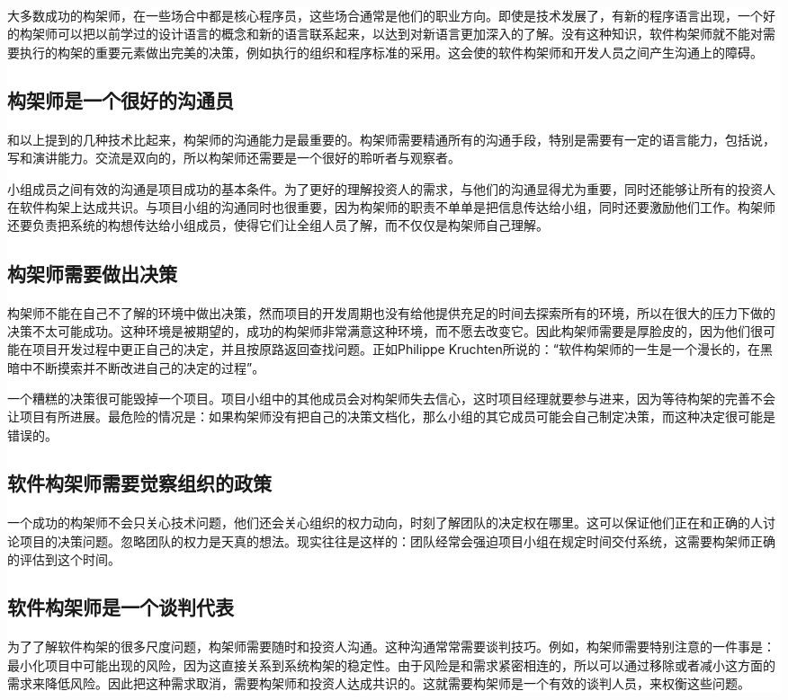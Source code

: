大多数成功的构架师，在一些场合中都是核心程序员，这些场合通常是他们的职业方向。即使是技术发展了，有新的程序语言出现，一个好的构架师可以把以前学过的设计语言的概念和新的语言联系起来，以达到对新语言更加深入的了解。没有这种知识，软件构架师就不能对需要执行的构架的重要元素做出完美的决策，例如执行的组织和程序标准的采用。这会使的软件构架师和开发人员之间产生沟通上的障碍。

## 构架师是一个很好的沟通员

和以上提到的几种技术比起来，构架师的沟通能力是最重要的。构架师需要精通所有的沟通手段，特别是需要有一定的语言能力，包括说，写和演讲能力。交流是双向的，所以构架师还需要是一个很好的聆听者与观察者。

小组成员之间有效的沟通是项目成功的基本条件。为了更好的理解投资人的需求，与他们的沟通显得尤为重要，同时还能够让所有的投资人在软件构架上达成共识。与项目小组的沟通同时也很重要，因为构架师的职责不单单是把信息传达给小组，同时还要激励他们工作。构架师还要负责把系统的构想传达给小组成员，使得它们让全组人员了解，而不仅仅是构架师自己理解。

## 构架师需要做出决策

构架师不能在自己不了解的环境中做出决策，然而项目的开发周期也没有给他提供充足的时间去探索所有的环境，所以在很大的压力下做的决策不太可能成功。这种环境是被期望的，成功的构架师非常满意这种环境，而不愿去改变它。因此构架师需要是厚脸皮的，因为他们很可能在项目开发过程中更正自己的决定，并且按原路返回查找问题。正如Philippe Kruchten所说的：“软件构架师的一生是一个漫长的，在黑暗中不断摸索并不断改进自己的决定的过程”。

一个糟糕的决策很可能毁掉一个项目。项目小组中的其他成员会对构架师失去信心，这时项目经理就要参与进来，因为等待构架的完善不会让项目有所进展。最危险的情况是：如果构架师没有把自己的决策文档化，那么小组的其它成员可能会自己制定决策，而这种决定很可能是错误的。

## 软件构架师需要觉察组织的政策

一个成功的构架师不会只关心技术问题，他们还会关心组织的权力动向，时刻了解团队的决定权在哪里。这可以保证他们正在和正确的人讨论项目的决策问题。忽略团队的权力是天真的想法。现实往往是这样的：团队经常会强迫项目小组在规定时间交付系统，这需要构架师正确的评估到这个时间。

## 软件构架师是一个谈判代表

为了了解软件构架的很多尺度问题，构架师需要随时和投资人沟通。这种沟通常常需要谈判技巧。例如，构架师需要特别注意的一件事是：最小化项目中可能出现的风险，因为这直接关系到系统构架的稳定性。由于风险是和需求紧密相连的，所以可以通过移除或者减小这方面的需求来降低风险。因此把这种需求取消，需要构架师和投资人达成共识的。这就需要构架师是一个有效的谈判人员，来权衡这些问题。
